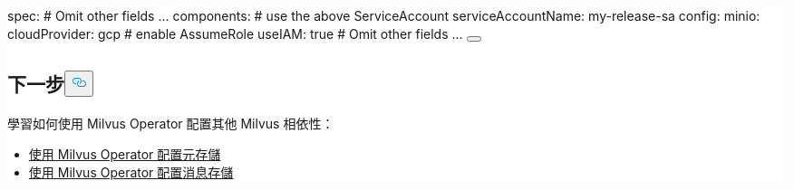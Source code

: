 <span class="hljs-attr">spec:</span>
  <span class="hljs-comment"># Omit other fields ...</span>
  <span class="hljs-attr">components:</span>
    <span class="hljs-comment"># use the above ServiceAccount</span>
    <span class="hljs-attr">serviceAccountName:</span> <span class="hljs-string">my-release-sa</span>
  <span class="hljs-attr">config:</span>
    <span class="hljs-attr">minio:</span>
      <span class="hljs-attr">cloudProvider:</span> <span class="hljs-string">gcp</span>
      <span class="hljs-comment"># enable AssumeRole</span>
      <span class="hljs-attr">useIAM:</span> <span class="hljs-literal">true</span>
      <span class="hljs-comment"># Omit other fields ...  </span>
<button class="copy-code-btn"></button></code></pre></li>
</ul>
<h2 id="Whats-next" class="common-anchor-header">下一步<button data-href="#Whats-next" class="anchor-icon" translate="no">
      <svg translate="no"
        aria-hidden="true"
        focusable="false"
        height="20"
        version="1.1"
        viewBox="0 0 16 16"
        width="16"
      >
        <path
          fill="#0092E4"
          fill-rule="evenodd"
          d="M4 9h1v1H4c-1.5 0-3-1.69-3-3.5S2.55 3 4 3h4c1.45 0 3 1.69 3 3.5 0 1.41-.91 2.72-2 3.25V8.59c.58-.45 1-1.27 1-2.09C10 5.22 8.98 4 8 4H4c-.98 0-2 1.22-2 2.5S3 9 4 9zm9-3h-1v1h1c1 0 2 1.22 2 2.5S13.98 12 13 12H9c-.98 0-2-1.22-2-2.5 0-.83.42-1.64 1-2.09V6.25c-1.09.53-2 1.84-2 3.25C6 11.31 7.55 13 9 13h4c1.45 0 3-1.69 3-3.5S14.5 6 13 6z"
        ></path>
      </svg>
    </button></h2><p>學習如何使用 Milvus Operator 配置其他 Milvus 相依性：</p>
<ul>
<li><a href="/docs/zh-hant/meta_storage_operator.md">使用 Milvus Operator 配置元存儲</a></li>
<li><a href="/docs/zh-hant/message_storage_operator.md">使用 Milvus Operator 配置消息存儲</a></li>
</ul>
